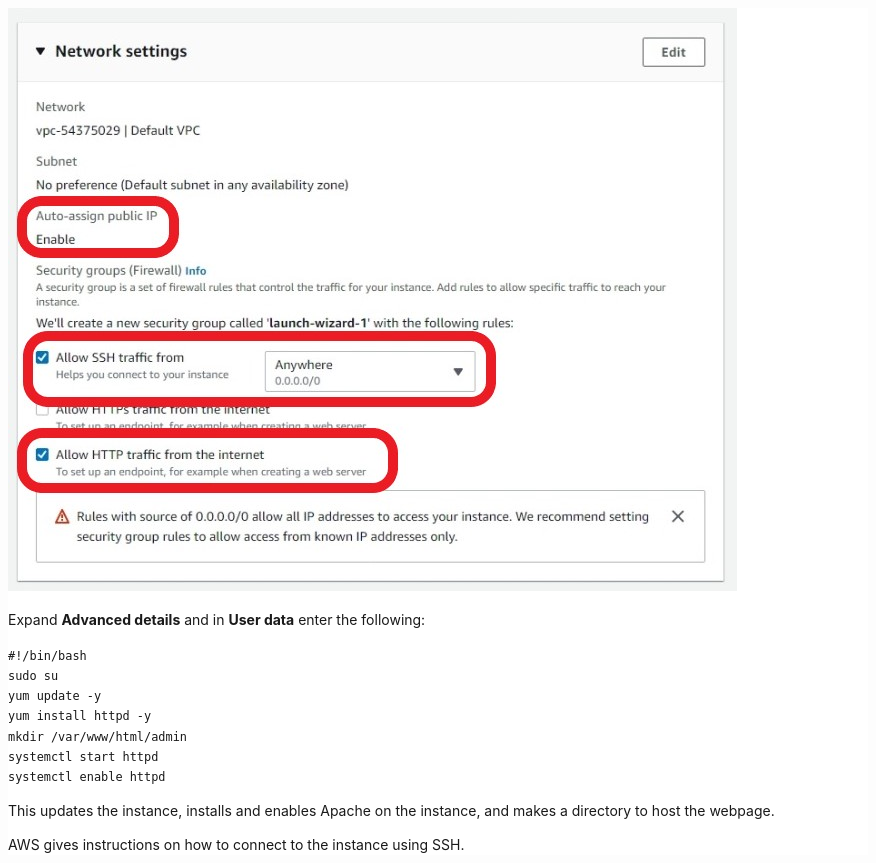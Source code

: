   <img src="Network Settings.jpg">
</p>

Expand **Advanced details** and in **User data** enter the following:

    #!/bin/bash
    sudo su
    yum update -y
    yum install httpd -y
    mkdir /var/www/html/admin
    systemctl start httpd
    systemctl enable httpd

This updates the instance, installs and enables Apache on the instance, and makes a directory to host the webpage.

AWS gives instructions on how to connect to the instance using SSH.  
<p align="center">